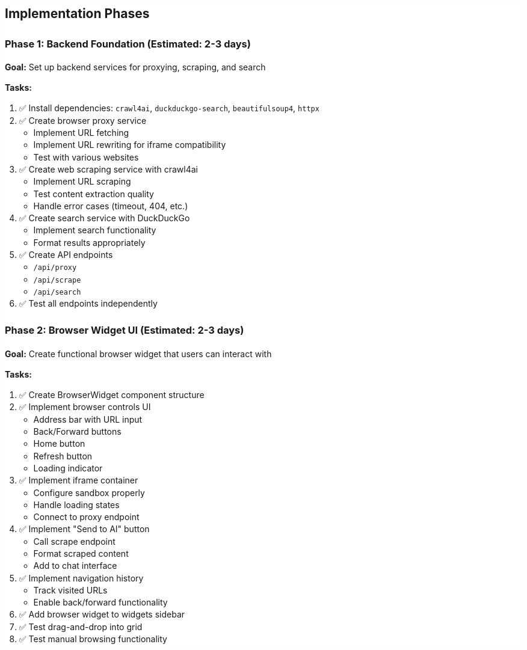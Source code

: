 
## Implementation Phases

### Phase 1: Backend Foundation (Estimated: 2-3 days)
**Goal:** Set up backend services for proxying, scraping, and search

**Tasks:**
1. ✅ Install dependencies: `crawl4ai`, `duckduckgo-search`, `beautifulsoup4`, `httpx`
2. ✅ Create browser proxy service
   - Implement URL fetching
   - Implement URL rewriting for iframe compatibility
   - Test with various websites
3. ✅ Create web scraping service with crawl4ai
   - Implement URL scraping
   - Test content extraction quality
   - Handle error cases (timeout, 404, etc.)
4. ✅ Create search service with DuckDuckGo
   - Implement search functionality
   - Format results appropriately
5. ✅ Create API endpoints
   - `/api/proxy`
   - `/api/scrape`
   - `/api/search`
6. ✅ Test all endpoints independently

### Phase 2: Browser Widget UI (Estimated: 2-3 days)
**Goal:** Create functional browser widget that users can interact with

**Tasks:**
1. ✅ Create BrowserWidget component structure
2. ✅ Implement browser controls UI
   - Address bar with URL input
   - Back/Forward buttons
   - Home button
   - Refresh button
   - Loading indicator
3. ✅ Implement iframe container
   - Configure sandbox properly
   - Handle loading states
   - Connect to proxy endpoint
4. ✅ Implement "Send to AI" button
   - Call scrape endpoint
   - Format scraped content
   - Add to chat interface
5. ✅ Implement navigation history
   - Track visited URLs
   - Enable back/forward functionality
6. ✅ Add browser widget to widgets sidebar
7. ✅ Test drag-and-drop into grid
8. ✅ Test manual browsing functionality
